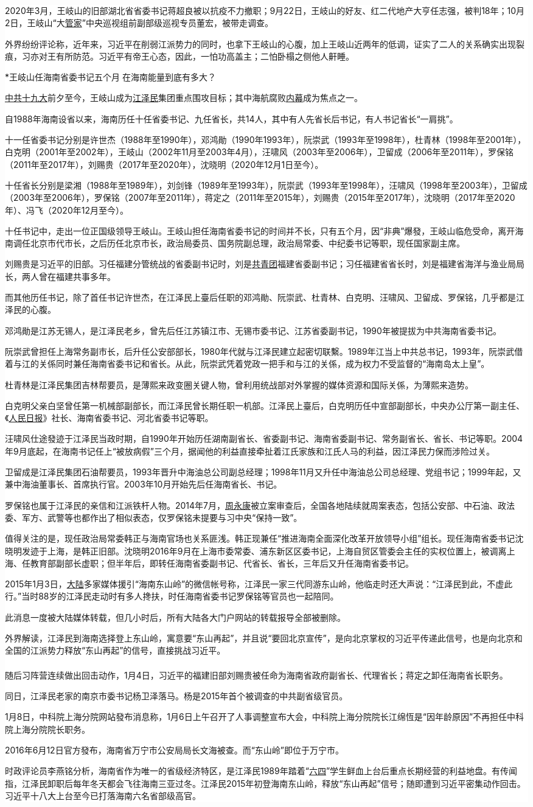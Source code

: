 <p>2020年3月&#65292;王岐山的旧部湖北省省委书记蒋超良被以抗疫不力撤职&#65307;9月22日&#65292;王岐山的好友&#12289;红二代地产大亨任志强&#65292;被判18年&#65307;10月2日&#65292;王岐山&#8220;大<a href="https://www.bannedbook.org/bnews/tag/%E7%AE%A1%E5%AE%B6/" class="st_tag internal_tag" rel="tag" title="标签 管家 下的日志">管家</a>&#8221;中央巡视组前副部级巡视专员董宏&#65292;被带走调查&#12290;</p> <p>外界纷纷评论称&#65292;近年来&#65292;习近平在削弱江派势力的同时&#65292;也拿下王岐山的心腹&#65292;加上王岐山近两年的低调&#65292;证实了二人的关系确实出现裂痕&#65292;习亦对王有所防范&#12290;习近平有帝王心态&#65292;因此&#65292;一怕功高盖主&#65307;二怕卧榻之侧他人鼾睡&#12290; </p> <p>   *王岐山任海南省委书记五个月 在海南能量到底有多大&#65311; &nbsp;</p>  <p><a href="https://www.bannedbook.org/bnews/tag/%e4%b8%ad%e5%85%b1%e5%8d%81%e4%b9%9d%e5%a4%a7/" class="st_tag internal_tag" rel="tag" title="标签 中共十九大 下的日志">中共十九大</a>前夕至今&#65292;王岐山成为<a href="https://www.bannedbook.org/bnews/tag/%e6%b1%9f%e6%b3%bd%e6%b0%91/" class="st_tag internal_tag" rel="tag" title="标签 江泽民 下的日志">江泽民</a>集团重点围攻目标&#65307;其中海航腐败<a href="https://www.bannedbook.org/bnews/tag/%E5%86%85%E5%B9%95/" class="st_tag internal_tag" rel="tag" title="标签 内幕 下的日志">内幕</a>成为焦点之一&#12290;</p> <p>自1988年海南设省以来&#65292;海南历任十任省委书记&#12289;九任省长&#65292;共14人&#65292;其中有人先省长后书记&#65292;有人书记省长&#8220;一肩挑&#8221;&#12290;</p> <p>十一任省委书记分别是许世杰&#65288;1988年至1990年&#65289;&#65292;邓鸿勛&#65288;1990年1993年&#65289;&#65292;阮崇武&#65288;1993年至1998年&#65289;&#65292;杜青林&#65288;1998年至2001年&#65289;&#65292;白克明&#65288;2001年至2002年&#65289;&#65292;王岐山&#65288;2002年11月至2003年4月&#65289;&#65292;汪啸风&#65288;2003年至2006年&#65289;&#65292;卫留成&#65288;2006年至2011年&#65289;&#65292;罗保铭&#65288;2011年至2017年&#65289;&#65292;刘赐贵&#65288;2017年至2020年&#65289;&#65292;沈晓明&#65288;2020年12月1日至今&#65289;&#12290;</p> <p>十任省长分别是梁湘&#65288;1988年至1989年&#65289;&#65292;刘剑锋&#65288;1989年至1993年&#65289;&#65292;阮崇武&#65288;1993年至1998年&#65289;&#65292;汪啸风&#65288;1998年至2003年&#65289;&#65292;卫留成&#65288;2003年至2006年&#65289;&#65292;罗保铭&#65288;2007年至2011年&#65289;&#65292;蒋定之&#65288;2011年至2015年&#65289;&#65292;刘赐贵&#65288;2015年至2017年&#65289;&#65292;沈晓明&#65288;2017年至2020年&#65289;&#12289;冯飞&#65288;2020年12月至今&#65289;&#12290;</p> <p>十任书记中&#65292;走出一位正国级领导王岐山&#12290;王岐山担任海南省委书记的时间并不长&#65292;只有五个月&#65292;因&#8220;非典&#8221;爆發&#65292;王岐山临危受命&#65292;离开海南调任北京市代市长&#65292;之后历任北京市长&#65292;政治局委员&#12289;国务院副总理&#65292;政治局常委&#12289;中纪委书记等职&#65292;现任国家副主席&#12290;</p> <p>   刘赐贵是习近平的旧部&#12290;习任福建分管统战的省委副书记时&#65292;刘是<a href="https://www.bannedbook.org/bnews/tag/%e5%85%b1%e9%9d%92%e5%9b%a2/" class="st_tag internal_tag" rel="tag" title="标签 共青团 下的日志">共青团</a>福建省委副书记&#65307;习任福建省省长时&#65292;刘是福建省海洋与渔业局局长&#65292;两人曾在福建共事多年&#12290;</p> <p>而其他历任书记&#65292;除了首任书记许世杰&#65292;在江泽民上臺后任职的邓鸿勛&#12289;阮崇武&#12289;杜青林&#12289;白克明&#12289;汪啸风&#12289;卫留成&#12289;罗保铭&#65292;几乎都是江泽民的心腹&#12290;</p> <p>邓鸿勛是江苏无锡人&#65292;是江泽民老乡&#65292;曾先后任江苏镇江市&#12289;无锡市委书记&#12289;江苏省委副书记&#65292;1990年被提拔为中共海南省委书记&#12290;</p> <p>阮崇武曾担任上海常务副市长&#65292;后升任公安部部长&#65292;1980年代就与江泽民建立起密切联繫&#12290;1989年江当上中共总书记&#65292;1993年&#65292;阮崇武借着与江的关係同时兼任海南省委书记和省长&#12290;从此&#65292;阮崇武凭着党政一把手和与江的关係&#65292;成为权力不受监督的&#8220;海南岛太上皇&#8221;&#12290;</p> <p>杜青林是江泽民集团吉林帮要员&#65292;是薄熙来政变圈关键人物&#65292;曾利用统战部对外掌握的媒体资源和国际关係&#65292;为薄熙来造势&#12290;</p> <p>白克明父亲白坚曾任第一机械部副部长&#65292;而江泽民曾长期任职一机部&#12290;江泽民上臺后&#65292;白克明历任中宣部副部长&#65292;中央办公厅第一副主任&#12289;&#12298;<span class='wp_keywordlink'><a href="https://www.bannedbook.org/forum2/topic109.html" title="透视人民日报" target="_blank">人民日报</a></span>&#12299;社长&#12289;海南省委书记&#12289;河北省委书记等职&#12290;</p> <p>   汪啸风仕途發迹于江泽民当政时期&#65292;自1990年开始历任湖南副省长&#12289;省委副书记&#12289;海南省委副书记&#12289;常务副省长&#12289;省长&#12289;书记等职&#12290;2004年9月底起&#65292;在海南书记任上&#8220;被放病假&#8221;三个月&#65292;据闻他的利益直接牵扯着江氏家族和江氏人马的利益&#65292;因江泽民力保而涉险过关&#12290;</p> <p>卫留成是江泽民集团石油帮要员&#65292;1993年晋升中海油总公司副总经理&#65307;1998年11月又升任中海油总公司总经理&#12289;党组书记&#65307;1999年起&#65292;又兼中海油董事长&#12289;首席执行官&#12290;2003年10月开始先后任海南省长&#12289;书记&#12290;</p> <p>罗保铭也属于江泽民的亲信和江派铁杆人物&#12290;2014年7月&#65292;<span class='wp_keywordlink'><a href="https://www.bannedbook.org/forum2/topic2891.html" title="《周永康其人》《周永康传》" target="_blank">周永康</a></span>被立案审查后&#65292;全国各地陆续就周案表态&#65292;包括公安部&#12289;中石油&#12289;政法委&#12289;军方&#12289;武警等也都作出了相似表态&#65292;仅罗保铭未提要与习中央&#8220;保持一致&#8221;&#12290;</p> <p>值得关注的是&#65292;现任政治局常委韩正与海南官场也关系匪浅&#12290;韩正现兼任&#8220;推进海南全面深化改革开放领导小组&#8221;组长&#12290;现任海南省委书记沈晓明发迹于上海&#65292;是韩正旧部&#12290;沈晓明2016年9月在上海市委常委&#12289;浦东新区区委书记&#65292;上海自贸区管委会主任的实权位置上&#65292;被调离上海&#12289;任教育部副部长虚职&#65307;但半年后&#65292;即转任海南省委副书记&#12289;代省长&#12289;省长&#65292;三年后又升任海南省委书记&#12290;</p> <p>   2015年1月3日&#65292;<span class='wp_keywordlink_affiliate'><a href="https://www.bannedbook.org/" title="大陆" target="_blank">大陆</a></span>多家媒体援引&#8220;海南东山岭&#8221;的微信帐号称&#65292;江泽民一家三代同游东山岭&#65292;他临走时还大声说&#65306;&#8220;江泽民到此&#65292;不虚此行&#12290;&#8221;当时88岁的江泽民走动时有多人搀扶&#65292;时任海南省委书记罗保铭等官员也一起陪同&#12290;</p> <p>此消息一度被大陆媒体转载&#65292;但几小时后&#65292;所有大陆各大门户网站的转载报导全部被删除&#12290;</p> <p>外界解读&#65292;江泽民到海南选择登上东山岭&#65292;寓意要&#8220;东山再起&#8221;&#65292;并且说&#8220;要回北京宣传&#8221;&#65292;是向北京掌权的习近平传递此信号&#65292;也是向北京和全国的江派势力释放&#8220;东山再起&#8221;的信号&#65292;直接挑战习近平&#12290;<br />&nbsp;<br />随后习阵营连续做出回击动作&#65292;1月4日&#65292;习近平的福建旧部刘赐贵被任命为海南省政府副省长&#12289;代理省长&#65307;蒋定之卸任海南省长职务&#12290;</p>  <p>同日&#65292;江泽民老家的南京市委书记杨卫泽落马&#12290;杨是2015年首个被调查的中共副省级官员&#12290;</p> <p>1月8日&#65292;中科院上海分院网站發布消息称&#65292;1月6日上午召开了人事调整宣布大会&#65292;中科院上海分院院长江绵恆是&#8220;因年龄原因&#8221;不再担任中科院上海分院院长职务&#12290;</p> <p>2016年6月12日官方發布&#65292;海南省万宁市公安局局长文海被查&#12290;而&#8220;东山岭&#8221;即位于万宁市&#12290;</p> <p>   时政评论员李燕铭分析&#65292;海南省作为唯一的省级经济特区&#65292;是江泽民1989年踏着&#8220;<span class='wp_keywordlink'><a href="https://www.bannedbook.org/forum2/topic2509.html" title="《中国六四真相》" target="_blank">六四</a></span>&#8221;学生鲜血上台后重点长期经营的利益地盘&#12290;有传闻指&#65292;江泽民卸职后每年冬天都会飞往海南三亚过冬&#12290;江泽民2015年初登海南东山岭&#65292;释放&#8220;东山再起&#8221;信号&#65307;随即遭到习近平密集动作回击&#12290;习近平十八大上台至今已打落海南六名省部级高官&#12290;</p>